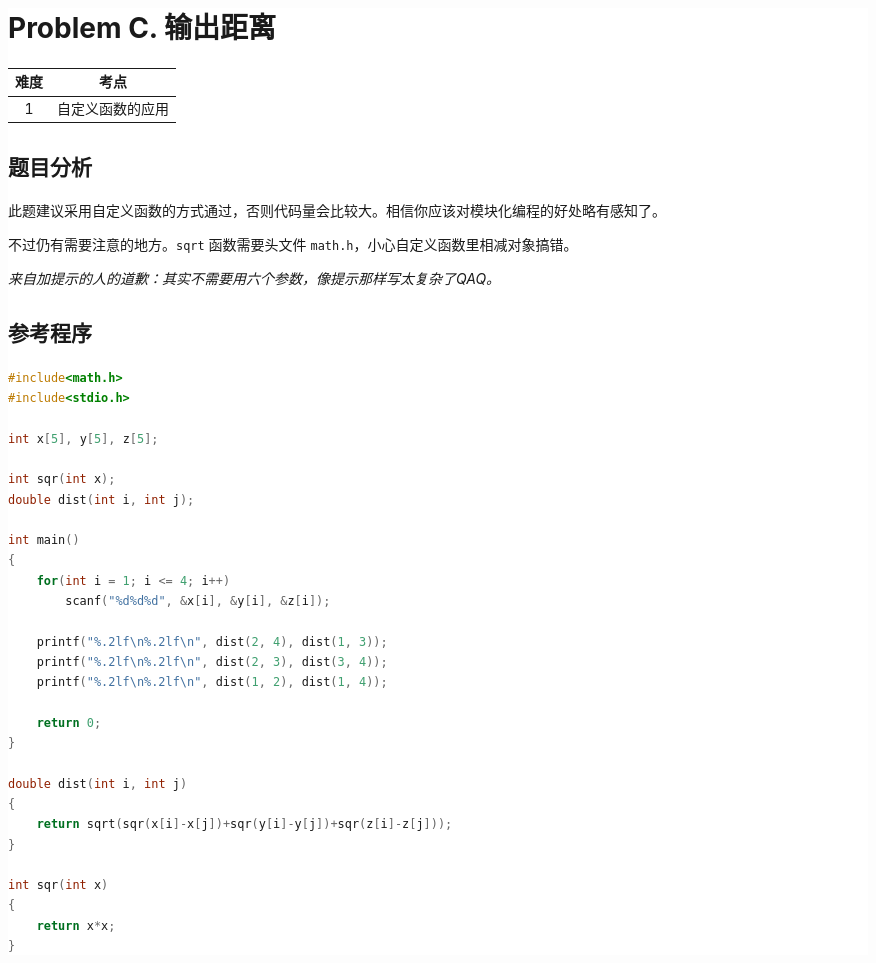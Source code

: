 

# Problem C. 输出距离

| 难度 |       考点       |
| :--: | :--------------: |
|  1   | 自定义函数的应用 |

## 题目分析

此题建议采用自定义函数的方式通过，否则代码量会比较大。相信你应该对模块化编程的好处略有感知了。

不过仍有需要注意的地方。`sqrt` 函数需要头文件 `math.h`，小心自定义函数里相减对象搞错。

*来自加提示的人的道歉：其实不需要用六个参数，像提示那样写太复杂了QAQ。*

## 参考程序

```c
#include<math.h>
#include<stdio.h>

int x[5], y[5], z[5];

int sqr(int x);
double dist(int i, int j);

int main()
{
	for(int i = 1; i <= 4; i++)
		scanf("%d%d%d", &x[i], &y[i], &z[i]);

	printf("%.2lf\n%.2lf\n", dist(2, 4), dist(1, 3));
	printf("%.2lf\n%.2lf\n", dist(2, 3), dist(3, 4));
	printf("%.2lf\n%.2lf\n", dist(1, 2), dist(1, 4));

	return 0;
}

double dist(int i, int j)
{
	return sqrt(sqr(x[i]-x[j])+sqr(y[i]-y[j])+sqr(z[i]-z[j]));
}

int sqr(int x)
{
    return x*x;
}
```


